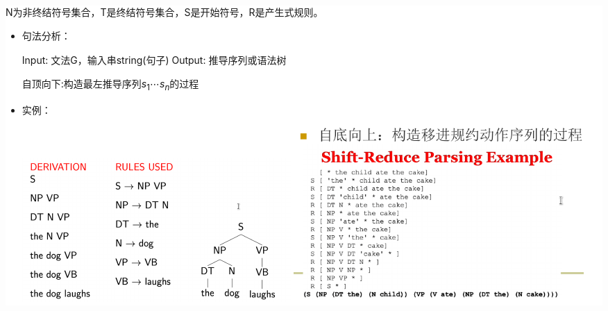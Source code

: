   N为非终结符号集合，T是终结符号集合，S是开始符号，R是产生式规则。

+ 句法分析：

  Input: 文法G，输入串string(句子)
  Output: 推导序列或语法树

  自顶向下:构造最左推导序列$s_1\cdots s_n$的过程

+ 实例：

  <img src="pics/image-20210110014659048.png" alt="image-20210110014659048" style="zoom:50%;" />

  <img src="pics/image-20210110014823406.png" alt="image-20210110014823406" style="zoom: 67%;" />
